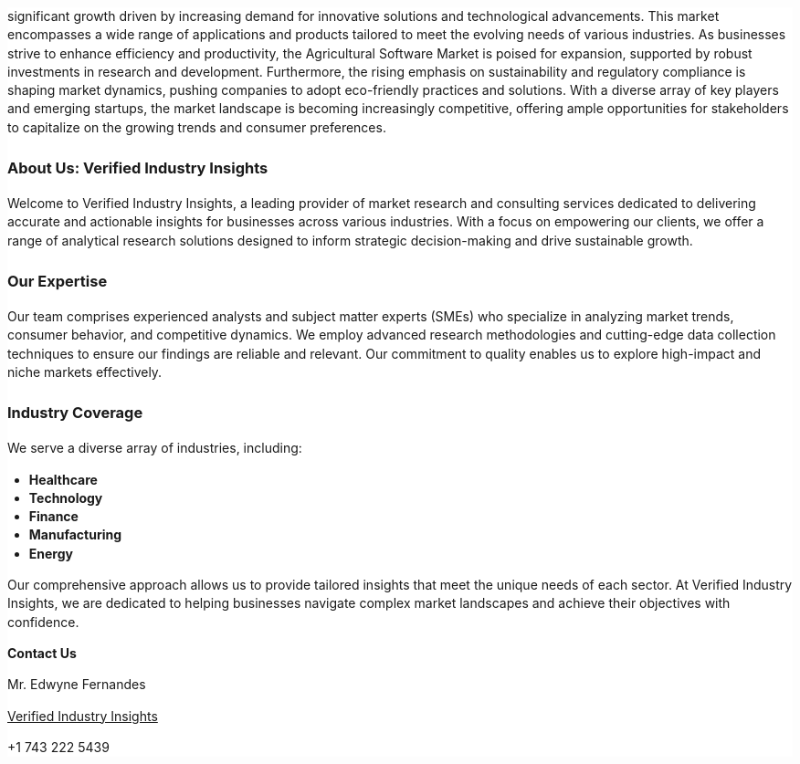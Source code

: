significant growth driven by increasing demand for innovative solutions and technological advancements. This market encompasses a wide range of applications and products tailored to meet the evolving needs of various industries. As businesses strive to enhance efficiency and productivity, the Agricultural Software Market is poised for expansion, supported by robust investments in research and development. Furthermore, the rising emphasis on sustainability and regulatory compliance is shaping market dynamics, pushing companies to adopt eco-friendly practices and solutions. With a diverse array of key players and emerging startups, the market landscape is becoming increasingly competitive, offering ample opportunities for stakeholders to capitalize on the growing trends and consumer preferences.</p><h3>About Us: Verified Industry Insights</h3><p>Welcome to Verified Industry Insights, a leading provider of market research and consulting services dedicated to delivering accurate and actionable insights for businesses across various industries. With a focus on empowering our clients, we offer a range of analytical research solutions designed to inform strategic decision-making and drive sustainable growth.</p><h3>Our Expertise</h3><p>Our team comprises experienced analysts and subject matter experts (SMEs) who specialize in analyzing market trends, consumer behavior, and competitive dynamics. We employ advanced research methodologies and cutting-edge data collection techniques to ensure our findings are reliable and relevant. Our commitment to quality enables us to explore high-impact and niche markets effectively.</p><h3>Industry Coverage</h3><p>We serve a diverse array of industries, including:</p><ul><li><strong>Healthcare</strong></li><li><strong>Technology</strong></li><li><strong>Finance</strong></li><li><strong>Manufacturing</strong></li><li><strong>Energy</strong></li></ul><p>Our comprehensive approach allows us to provide tailored insights that meet the unique needs of each sector. At Verified Industry Insights, we are dedicated to helping businesses navigate complex market landscapes and achieve their objectives with confidence.</p><p><strong>Contact Us</strong></p><p>Mr. Edwyne Fernandes</p><p><a href="https://www.verifiedindustryinsights.com/">Verified Industry Insights</a></p><p>+1 743 222 5439</p>

